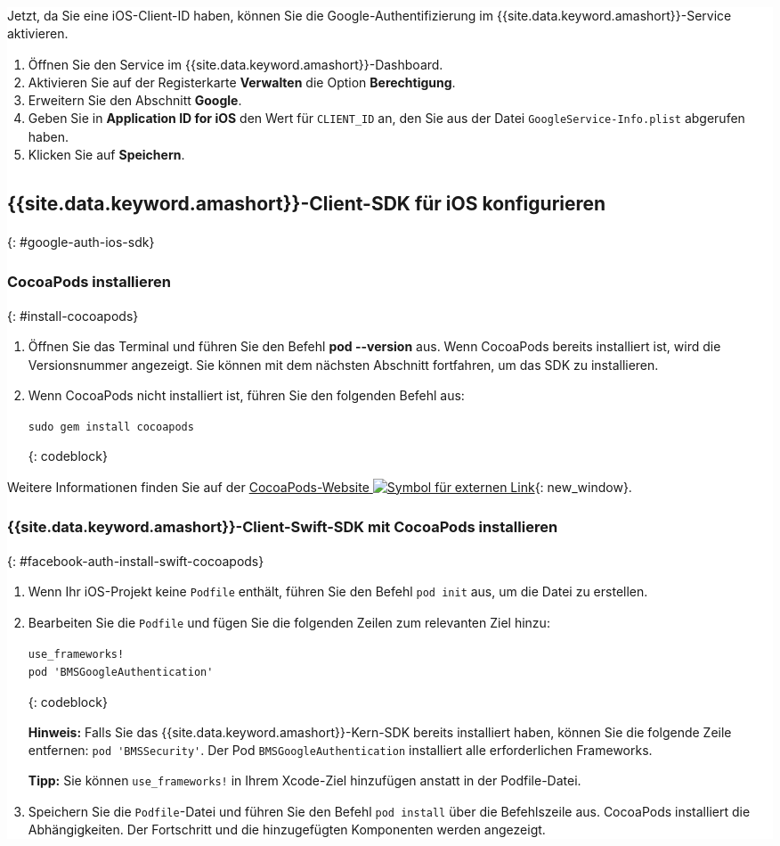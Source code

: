 Jetzt, da Sie eine iOS-Client-ID haben, können Sie die Google-Authentifizierung im {{site.data.keyword.amashort}}-Service aktivieren.

1. Öffnen Sie den Service im {{site.data.keyword.amashort}}-Dashboard.
1. Aktivieren Sie auf der Registerkarte **Verwalten** die Option **Berechtigung**.
1. Erweitern Sie den Abschnitt **Google**.
1. Geben Sie in **Application ID for iOS** den Wert für `CLIENT_ID` an, den Sie aus der Datei `GoogleService-Info.plist` abgerufen haben.
1. Klicken Sie auf **Speichern**.

## {{site.data.keyword.amashort}}-Client-SDK für iOS konfigurieren
{: #google-auth-ios-sdk}

### CocoaPods installieren
{: #install-cocoapods}

1. Öffnen Sie das Terminal und führen Sie den Befehl **pod --version** aus. Wenn CocoaPods bereits installiert ist, wird die Versionsnummer angezeigt. Sie können mit dem nächsten Abschnitt fortfahren, um das SDK zu installieren.

1. Wenn CocoaPods nicht installiert ist, führen Sie den folgenden Befehl aus:

	```
	sudo gem install cocoapods
	```
	{: codeblock}

Weitere Informationen finden Sie auf der [CocoaPods-Website ![Symbol für externen Link](../../icons/launch-glyph.svg "Symbol für externen Link")](https://cocoapods.org/ "Symbol für externen Link"){: new_window}.

### {{site.data.keyword.amashort}}-Client-Swift-SDK mit CocoaPods installieren
{: #facebook-auth-install-swift-cocoapods}

1. Wenn Ihr iOS-Projekt keine `Podfile` enthält, führen Sie den Befehl `pod init` aus, um die Datei zu erstellen.

1. Bearbeiten Sie die `Podfile` und fügen Sie die folgenden Zeilen zum relevanten Ziel hinzu:

	```
	use_frameworks!
	pod 'BMSGoogleAuthentication'
	```
	{: codeblock}

	**Hinweis:** Falls Sie das {{site.data.keyword.amashort}}-Kern-SDK bereits installiert haben, können Sie die folgende Zeile entfernen: `pod 'BMSSecurity'`. Der Pod `BMSGoogleAuthentication` installiert alle erforderlichen Frameworks.

	**Tipp:** Sie können `use_frameworks!` in Ihrem Xcode-Ziel hinzufügen anstatt in der Podfile-Datei.

1. Speichern Sie die `Podfile`-Datei und führen Sie den Befehl `pod install` über die Befehlszeile aus. CocoaPods installiert die Abhängigkeiten. Der Fortschritt und die hinzugefügten Komponenten werden angezeigt.
